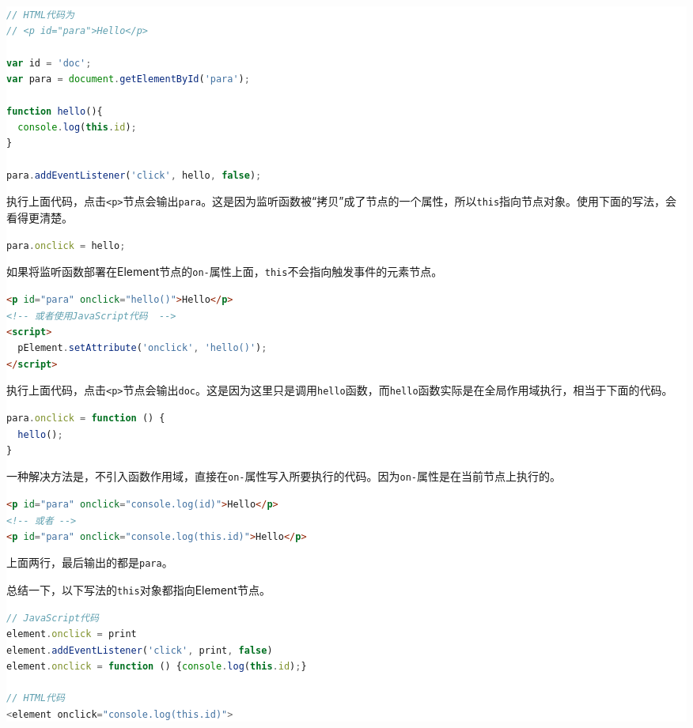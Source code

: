 ```javascript
// HTML代码为
// <p id="para">Hello</p>

var id = 'doc';
var para = document.getElementById('para');

function hello(){
  console.log(this.id);
}

para.addEventListener('click', hello, false);
```

执行上面代码，点击`<p>`节点会输出`para`。这是因为监听函数被“拷贝”成了节点的一个属性，所以`this`指向节点对象。使用下面的写法，会看得更清楚。

```javascript
para.onclick = hello;
```

如果将监听函数部署在Element节点的`on-`属性上面，`this`不会指向触发事件的元素节点。

```html
<p id="para" onclick="hello()">Hello</p>
<!-- 或者使用JavaScript代码  -->
<script>
  pElement.setAttribute('onclick', 'hello()');
</script>
```

执行上面代码，点击`<p>`节点会输出`doc`。这是因为这里只是调用`hello`函数，而`hello`函数实际是在全局作用域执行，相当于下面的代码。

```javascript
para.onclick = function () {
  hello();
}
```

一种解决方法是，不引入函数作用域，直接在`on-`属性写入所要执行的代码。因为`on-`属性是在当前节点上执行的。

```html
<p id="para" onclick="console.log(id)">Hello</p>
<!-- 或者 -->
<p id="para" onclick="console.log(this.id)">Hello</p>
```

上面两行，最后输出的都是`para`。

总结一下，以下写法的`this`对象都指向Element节点。

```javascript
// JavaScript代码
element.onclick = print
element.addEventListener('click', print, false)
element.onclick = function () {console.log(this.id);}

// HTML代码
<element onclick="console.log(this.id)">
```
